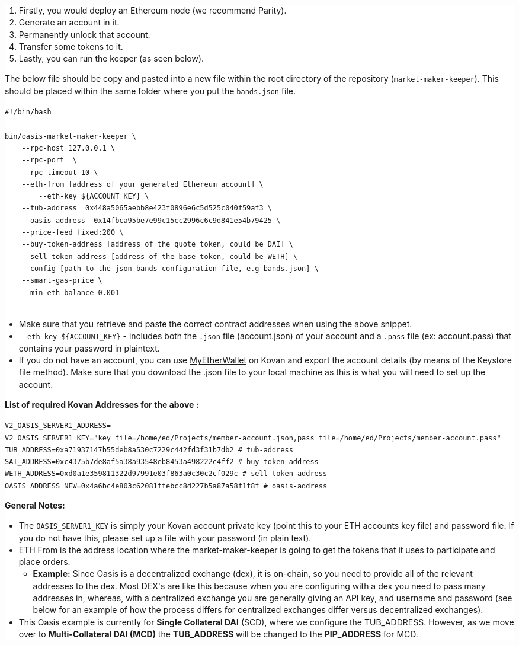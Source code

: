 1. Firstly, you would deploy an Ethereum node \(we recommend Parity\).
2. Generate an account in it.
3. Permanently unlock that account.
4. Transfer some tokens to it.
5. Lastly, you can run the keeper \(as seen below\).

The below file should be copy and pasted into a new file within the root directory of the repository \(`market-maker-keeper`\). This should be placed within the same folder where you put the `bands.json` file.

```text
#!/bin/bash

bin/oasis-market-maker-keeper \
    --rpc-host 127.0.0.1 \
    --rpc-port  \
    --rpc-timeout 10 \
    --eth-from [address of your generated Ethereum account] \
		--eth-key ${ACCOUNT_KEY} \
    --tub-address  0x448a5065aebb8e423f0896e6c5d525c040f59af3 \
    --oasis-address  0x14fbca95be7e99c15cc2996c6c9d841e54b79425 \
    --price-feed fixed:200 \
    --buy-token-address [address of the quote token, could be DAI] \
    --sell-token-address [address of the base token, could be WETH] \
    --config [path to the json bands configuration file, e.g bands.json] \
    --smart-gas-price \
    --min-eth-balance 0.001


```

- Make sure that you retrieve and paste the correct contract addresses when using the above snippet.
- `--eth-key ${ACCOUNT_KEY}` - includes both the `.json` file \(account.json\) of your account and a `.pass` file \(ex: account.pass\) that contains your password in plaintext.
- If you do not have an account, you can use [MyEtherWallet](https://www.myetherwallet.com/) on Kovan and export the account details \(by means of the Keystore file method\). Make sure that you download the .json file to your local machine as this is what you will need to set up the account.

**List of required Kovan Addresses for the above :**

```text
V2_OASIS_SERVER1_ADDRESS=
V2_OASIS_SERVER1_KEY="key_file=/home/ed/Projects/member-account.json,pass_file=/home/ed/Projects/member-account.pass"
TUB_ADDRESS=0xa71937147b55deb8a530c7229c442fd3f31b7db2 # tub-address
SAI_ADDRESS=0xc4375b7de8af5a38a93548eb8453a498222c4ff2 # buy-token-address
WETH_ADDRESS=0xd0a1e359811322d97991e03f863a0c30c2cf029c # sell-token-address
OASIS_ADDRESS_NEW=0x4a6bc4e803c62081ffebcc8d227b5a87a58f1f8f # oasis-address

```

**General Notes:**

- The `OASIS_SERVER1_KEY` is simply your Kovan account private key \(point this to your ETH accounts key file\) and password file. If you do not have this, please set up a file with your password \(in plain text\).
- ETH From is the address location where the market-maker-keeper is going to get the tokens that it uses to participate and place orders.
  - **Example:** Since Oasis is a decentralized exchange \(dex\), it is on-chain, so you need to provide all of the relevant addresses to the dex. Most DEX's are like this because when you are configuring with a dex you need to pass many addresses in, whereas, with a centralized exchange you are generally giving an API key, and username and password \(see below for an example of how the process differs for centralized exchanges differ versus decentralized exchanges\).
- This Oasis example is currently for **Single Collateral DAI** \(SCD\), where we configure the TUB_ADDRESS. However, as we move over to **Multi-Collateral DAI \(MCD\)** the **TUB_ADDRESS** will be changed to the **PIP_ADDRESS** for MCD.
